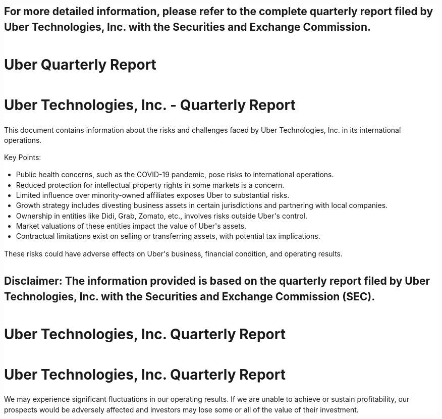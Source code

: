 For more detailed information, please refer to the complete quarterly report filed by Uber Technologies, Inc. with the Securities and Exchange Commission.
---
#

# Uber Quarterly Report

# Uber Technologies, Inc. - Quarterly Report

This document contains information about the risks and challenges faced by Uber Technologies, Inc. in its international operations.

Key Points:

- Public health concerns, such as the COVID-19 pandemic, pose risks to international operations.
- Reduced protection for intellectual property rights in some markets is a concern.
- Limited influence over minority-owned affiliates exposes Uber to substantial risks.
- Growth strategy includes divesting business assets in certain jurisdictions and partnering with local companies.
- Ownership in entities like Didi, Grab, Zomato, etc., involves risks outside Uber's control.
- Market valuations of these entities impact the value of Uber's assets.
- Contractual limitations exist on selling or transferring assets, with potential tax implications.

These risks could have adverse effects on Uber's business, financial condition, and operating results.

Disclaimer: The information provided is based on the quarterly report filed by Uber Technologies, Inc. with the Securities and Exchange Commission (SEC).
---
#

# Uber Technologies, Inc. Quarterly Report

# Uber Technologies, Inc. Quarterly Report

We may experience significant fluctuations in our operating results. If we are unable to achieve or sustain profitability, our prospects would be adversely affected and investors may lose some or all of the value of their investment.
